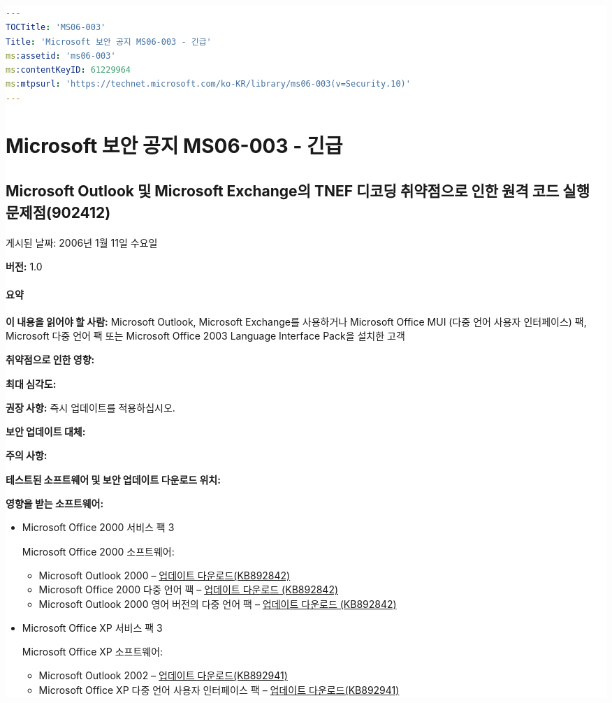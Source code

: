 ```yaml
---
TOCTitle: 'MS06-003'
Title: 'Microsoft 보안 공지 MS06-003 - 긴급'
ms:assetid: 'ms06-003'
ms:contentKeyID: 61229964
ms:mtpsurl: 'https://technet.microsoft.com/ko-KR/library/ms06-003(v=Security.10)'
---
```




Microsoft 보안 공지 MS06-003 - 긴급
===================================

Microsoft Outlook 및 Microsoft Exchange의 TNEF 디코딩 취약점으로 인한 원격 코드 실행 문제점(902412)
---------------------------------------------------------------------------------------------------

게시된 날짜: 2006년 1월 11일 수요일

**버전:** 1.0

#### 요약

**이 내용을 읽어야 할 사람:** Microsoft Outlook, Microsoft Exchange를 사용하거나 Microsoft Office MUI (다중 언어 사용자 인터페이스) 팩, Microsoft 다중 언어 팩 또는 Microsoft Office 2003 Language Interface Pack을 설치한 고객

**취약점으로 인한 영향:**

**최대 심각도:**

**권장 사항:** 즉시 업데이트를 적용하십시오.

**보안 업데이트 대체:**

**주의 사항:**

**테스트된 소프트웨어 및 보안 업데이트 다운로드 위치:**

**영향을 받는 소프트웨어:**

-   Microsoft Office 2000 서비스 팩 3

    Microsoft Office 2000 소프트웨어:

    -   Microsoft Outlook 2000 – [업데이트 다운로드(KB892842)](https://www.microsoft.com/download/details.aspx?familyid=64d0336d-f962-4ab1-a724-9f6ba2108cb9&displaylang=ko)
    -   Microsoft Office 2000 다중 언어 팩 – [업데이트 다운로드 (KB892842)](https://www.microsoft.com/download/details.aspx?familyid=2c0fa7c7-91aa-49b4-9731-9e83e3e0823d)
    -   Microsoft Outlook 2000 영어 버전의 다중 언어 팩 – [업데이트 다운로드 (KB892842)](https://www.microsoft.com/download/details.aspx?familyid=2c0fa7c7-91aa-49b4-9731-9e83e3e0823d)

-   Microsoft Office XP 서비스 팩 3

    Microsoft Office XP 소프트웨어:

    -   Microsoft Outlook 2002 – [업데이트 다운로드(KB892941)](https://www.microsoft.com/download/details.aspx?familyid=9a85cebb-0d9a-465d-a4bc-af501562772d&displaylang=ko)
    -   Microsoft Office XP 다중 언어 사용자 인터페이스 팩 – [업데이트 다운로드(KB892941)](https://www.microsoft.com/download/details.aspx?familyid=cca9399a-6da3-4163-8398-c58dc328182b)
